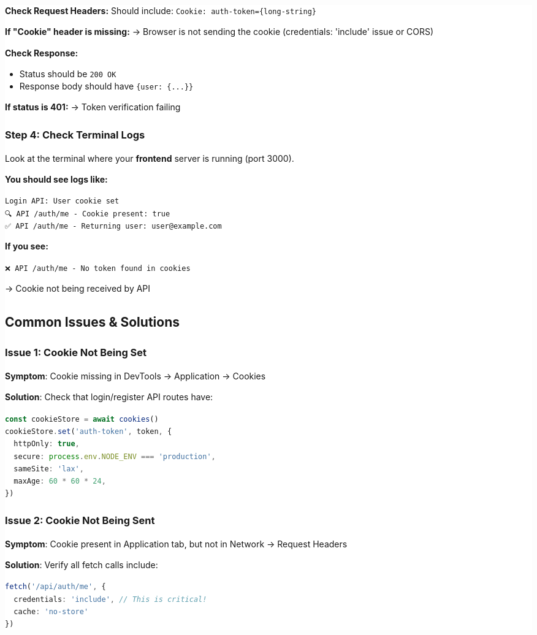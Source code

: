 **Check Request Headers:**
Should include: `Cookie: auth-token={long-string}`

**If "Cookie" header is missing:**
→ Browser is not sending the cookie (credentials: 'include' issue or CORS)

**Check Response:**
- Status should be `200 OK`
- Response body should have `{user: {...}}`

**If status is 401:**
→ Token verification failing

### Step 4: Check Terminal Logs
Look at the terminal where your **frontend** server is running (port 3000).

**You should see logs like:**
```
Login API: User cookie set
🔍 API /auth/me - Cookie present: true
✅ API /auth/me - Returning user: user@example.com
```

**If you see:**
```
❌ API /auth/me - No token found in cookies
```
→ Cookie not being received by API

## Common Issues & Solutions

### Issue 1: Cookie Not Being Set
**Symptom**: Cookie missing in DevTools → Application → Cookies

**Solution**: Check that login/register API routes have:
```typescript
const cookieStore = await cookies()
cookieStore.set('auth-token', token, {
  httpOnly: true,
  secure: process.env.NODE_ENV === 'production',
  sameSite: 'lax',
  maxAge: 60 * 60 * 24,
})
```

### Issue 2: Cookie Not Being Sent
**Symptom**: Cookie present in Application tab, but not in Network → Request Headers

**Solution**: Verify all fetch calls include:
```typescript
fetch('/api/auth/me', {
  credentials: 'include', // This is critical!
  cache: 'no-store'
})
```
